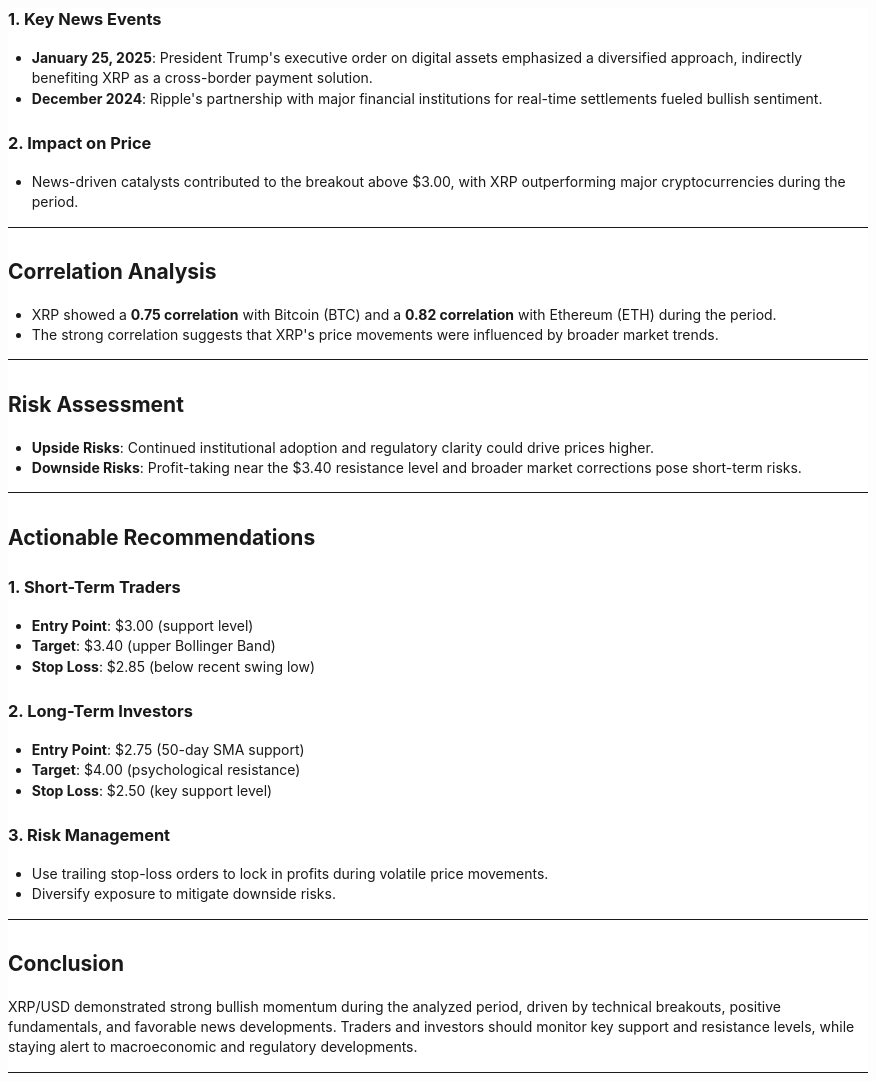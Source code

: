 ### **1. Key News Events**  
- **January 25, 2025**: President Trump's executive order on digital assets emphasized a diversified approach, indirectly benefiting XRP as a cross-border payment solution.  
- **December 2024**: Ripple's partnership with major financial institutions for real-time settlements fueled bullish sentiment.  

### **2. Impact on Price**  
- News-driven catalysts contributed to the breakout above $3.00, with XRP outperforming major cryptocurrencies during the period.  

---

## **Correlation Analysis**  
- XRP showed a **0.75 correlation** with Bitcoin (BTC) and a **0.82 correlation** with Ethereum (ETH) during the period.  
- The strong correlation suggests that XRP's price movements were influenced by broader market trends.  

---

## **Risk Assessment**  
- **Upside Risks**: Continued institutional adoption and regulatory clarity could drive prices higher.  
- **Downside Risks**: Profit-taking near the $3.40 resistance level and broader market corrections pose short-term risks.  

---

## **Actionable Recommendations**  

### **1. Short-Term Traders**  
- **Entry Point**: $3.00 (support level)  
- **Target**: $3.40 (upper Bollinger Band)  
- **Stop Loss**: $2.85 (below recent swing low)  

### **2. Long-Term Investors**  
- **Entry Point**: $2.75 (50-day SMA support)  
- **Target**: $4.00 (psychological resistance)  
- **Stop Loss**: $2.50 (key support level)  

### **3. Risk Management**  
- Use trailing stop-loss orders to lock in profits during volatile price movements.  
- Diversify exposure to mitigate downside risks.  

---

## **Conclusion**  
XRP/USD demonstrated strong bullish momentum during the analyzed period, driven by technical breakouts, positive fundamentals, and favorable news developments. Traders and investors should monitor key support and resistance levels, while staying alert to macroeconomic and regulatory developments.  

--- 